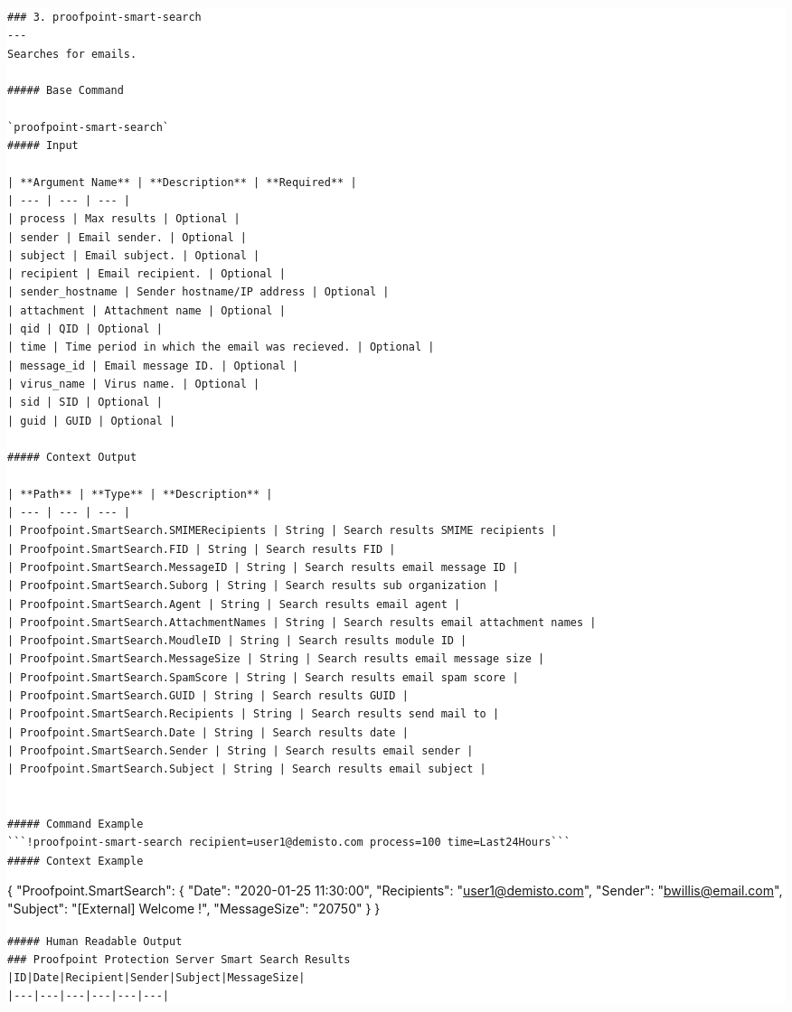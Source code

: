 ```
### 3. proofpoint-smart-search
---
Searches for emails.

##### Base Command

`proofpoint-smart-search`
##### Input

| **Argument Name** | **Description** | **Required** |
| --- | --- | --- |
| process | Max results | Optional |
| sender | Email sender. | Optional |
| subject | Email subject. | Optional |
| recipient | Email recipient. | Optional |
| sender_hostname | Sender hostname/IP address | Optional |  
| attachment | Attachment name | Optional |
| qid | QID | Optional |
| time | Time period in which the email was recieved. | Optional |  
| message_id | Email message ID. | Optional |  
| virus_name | Virus name. | Optional |  
| sid | SID | Optional |  
| guid | GUID | Optional |  

##### Context Output

| **Path** | **Type** | **Description** |
| --- | --- | --- |
| Proofpoint.SmartSearch.SMIMERecipients | String | Search results SMIME recipients |
| Proofpoint.SmartSearch.FID | String | Search results FID |
| Proofpoint.SmartSearch.MessageID | String | Search results email message ID |
| Proofpoint.SmartSearch.Suborg | String | Search results sub organization |
| Proofpoint.SmartSearch.Agent | String | Search results email agent |
| Proofpoint.SmartSearch.AttachmentNames | String | Search results email attachment names |
| Proofpoint.SmartSearch.MoudleID | String | Search results module ID |
| Proofpoint.SmartSearch.MessageSize | String | Search results email message size |
| Proofpoint.SmartSearch.SpamScore | String | Search results email spam score |
| Proofpoint.SmartSearch.GUID | String | Search results GUID |
| Proofpoint.SmartSearch.Recipients | String | Search results send mail to |
| Proofpoint.SmartSearch.Date | String | Search results date |
| Proofpoint.SmartSearch.Sender | String | Search results email sender |
| Proofpoint.SmartSearch.Subject | String | Search results email subject |


##### Command Example
```!proofpoint-smart-search recipient=user1@demisto.com process=100 time=Last24Hours```
##### Context Example
```
{
    "Proofpoint.SmartSearch": {
        "Date": "2020-01-25 11:30:00",
        "Recipients": "user1@demisto.com",
        "Sender": "bwillis@email.com",
        "Subject": "[External] Welcome !",
        "MessageSize": "20750"
    }
}
```
##### Human Readable Output
### Proofpoint Protection Server Smart Search Results
|ID|Date|Recipient|Sender|Subject|MessageSize|
|---|---|---|---|---|---|
```